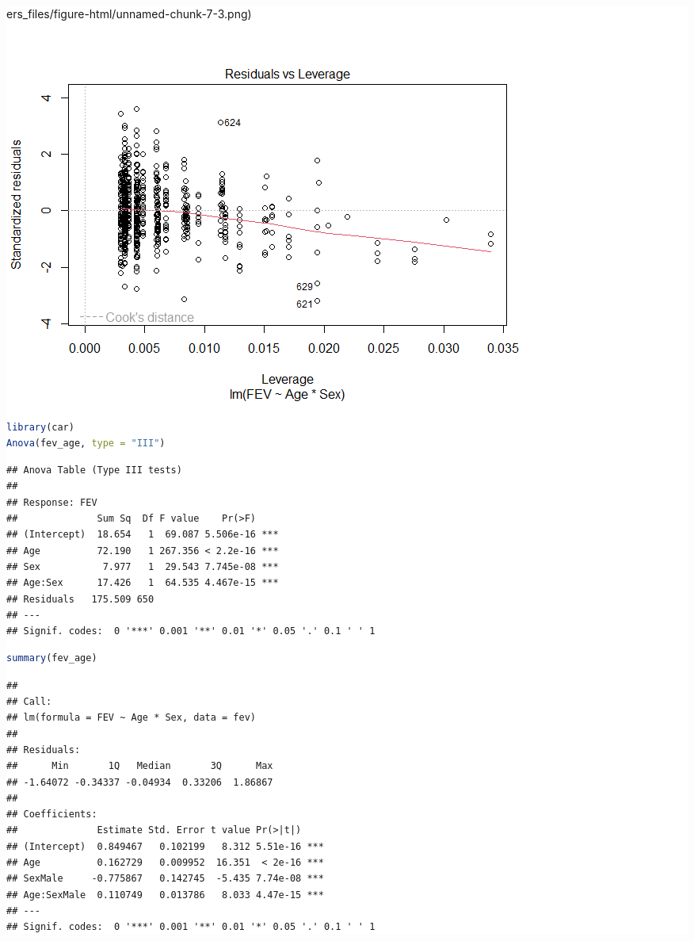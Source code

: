 ers_files/figure-html/unnamed-chunk-7-3.png)![](10_ANCOVA_and_multiple_regression_answers_files/figure-html/unnamed-chunk-7-4.png)

```r
library(car)
Anova(fev_age, type = "III")
```

```
## Anova Table (Type III tests)
## 
## Response: FEV
##              Sum Sq  Df F value    Pr(>F)    
## (Intercept)  18.654   1  69.087 5.506e-16 ***
## Age          72.190   1 267.356 < 2.2e-16 ***
## Sex           7.977   1  29.543 7.745e-08 ***
## Age:Sex      17.426   1  64.535 4.467e-15 ***
## Residuals   175.509 650                      
## ---
## Signif. codes:  0 '***' 0.001 '**' 0.01 '*' 0.05 '.' 0.1 ' ' 1
```

```r
summary(fev_age)
```

```
## 
## Call:
## lm(formula = FEV ~ Age * Sex, data = fev)
## 
## Residuals:
##      Min       1Q   Median       3Q      Max 
## -1.64072 -0.34337 -0.04934  0.33206  1.86867 
## 
## Coefficients:
##              Estimate Std. Error t value Pr(>|t|)    
## (Intercept)  0.849467   0.102199   8.312 5.51e-16 ***
## Age          0.162729   0.009952  16.351  < 2e-16 ***
## SexMale     -0.775867   0.142745  -5.435 7.74e-08 ***
## Age:SexMale  0.110749   0.013786   8.033 4.47e-15 ***
## ---
## Signif. codes:  0 '***' 0.001 '**' 0.01 '*' 0.05 '.' 0.1 ' ' 1
```